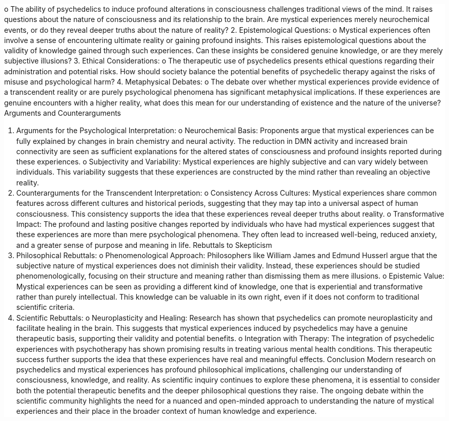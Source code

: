 o	The ability of psychedelics to induce profound alterations in consciousness challenges traditional views of the mind. It raises questions about the nature of consciousness and its relationship to the brain. Are mystical experiences merely neurochemical events, or do they reveal deeper truths about the nature of reality?
2.	Epistemological Questions:
o	Mystical experiences often involve a sense of encountering ultimate reality or gaining profound insights. This raises epistemological questions about the validity of knowledge gained through such experiences. Can these insights be considered genuine knowledge, or are they merely subjective illusions?
3.	Ethical Considerations:
o	The therapeutic use of psychedelics presents ethical questions regarding their administration and potential risks. How should society balance the potential benefits of psychedelic therapy against the risks of misuse and psychological harm?
4.	Metaphysical Debates:
o	The debate over whether mystical experiences provide evidence of a transcendent reality or are purely psychological phenomena has significant metaphysical implications. If these experiences are genuine encounters with a higher reality, what does this mean for our understanding of existence and the nature of the universe?
Arguments and Counterarguments
1.	Arguments for the Psychological Interpretation:
o	Neurochemical Basis: Proponents argue that mystical experiences can be fully explained by changes in brain chemistry and neural activity. The reduction in DMN activity and increased brain connectivity are seen as sufficient explanations for the altered states of consciousness and profound insights reported during these experiences.
o	Subjectivity and Variability: Mystical experiences are highly subjective and can vary widely between individuals. This variability suggests that these experiences are constructed by the mind rather than revealing an objective reality.
2.	Counterarguments for the Transcendent Interpretation:
o	Consistency Across Cultures: Mystical experiences share common features across different cultures and historical periods, suggesting that they may tap into a universal aspect of human consciousness. This consistency supports the idea that these experiences reveal deeper truths about reality.
o	Transformative Impact: The profound and lasting positive changes reported by individuals who have had mystical experiences suggest that these experiences are more than mere psychological phenomena. They often lead to increased well-being, reduced anxiety, and a greater sense of purpose and meaning in life.
Rebuttals to Skepticism
1.	Philosophical Rebuttals:
o	Phenomenological Approach: Philosophers like William James and Edmund Husserl argue that the subjective nature of mystical experiences does not diminish their validity. Instead, these experiences should be studied phenomenologically, focusing on their structure and meaning rather than dismissing them as mere illusions.
o	Epistemic Value: Mystical experiences can be seen as providing a different kind of knowledge, one that is experiential and transformative rather than purely intellectual. This knowledge can be valuable in its own right, even if it does not conform to traditional scientific criteria.
2.	Scientific Rebuttals:
o	Neuroplasticity and Healing: Research has shown that psychedelics can promote neuroplasticity and facilitate healing in the brain. This suggests that mystical experiences induced by psychedelics may have a genuine therapeutic basis, supporting their validity and potential benefits.
o	Integration with Therapy: The integration of psychedelic experiences with psychotherapy has shown promising results in treating various mental health conditions. This therapeutic success further supports the idea that these experiences have real and meaningful effects.
Conclusion
Modern research on psychedelics and mystical experiences has profound philosophical implications, challenging our understanding of consciousness, knowledge, and reality. As scientific inquiry continues to explore these phenomena, it is essential to consider both the potential therapeutic benefits and the deeper philosophical questions they raise. The ongoing debate within the scientific community highlights the need for a nuanced and open-minded approach to understanding the nature of mystical experiences and their place in the broader context of human knowledge and experience.
 